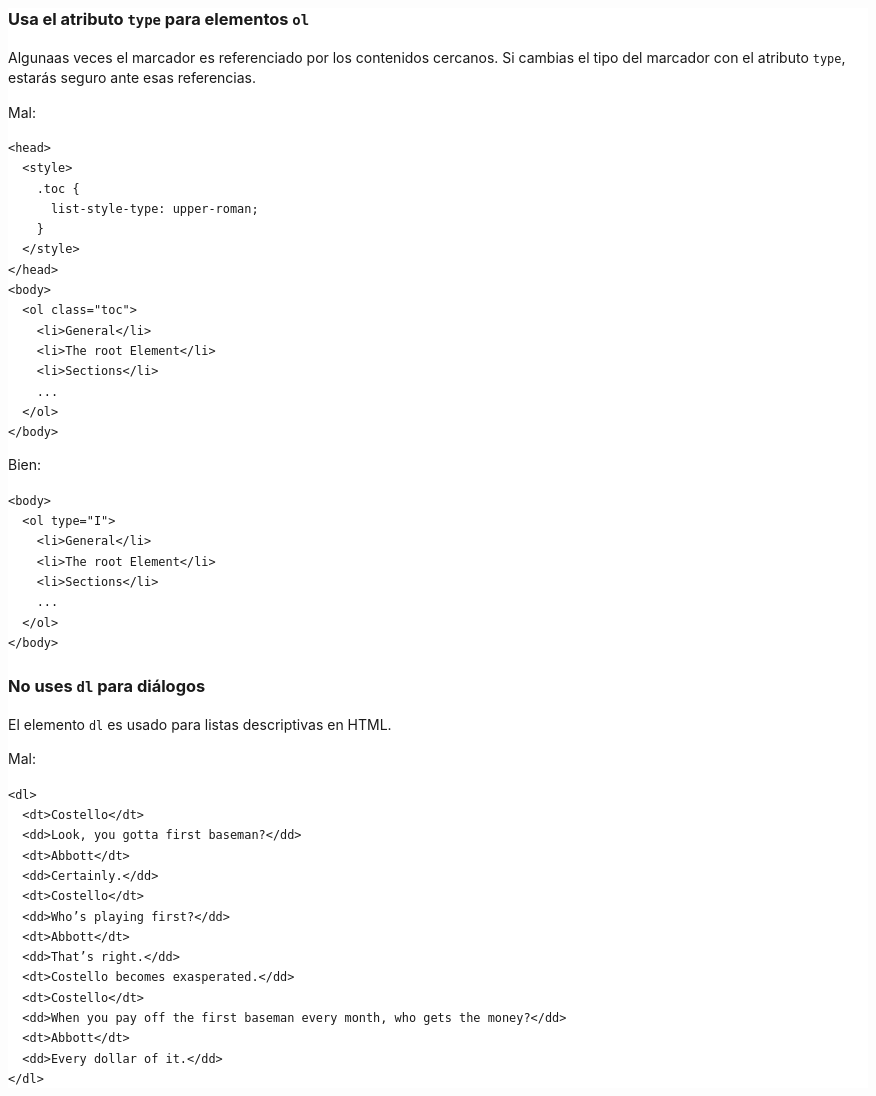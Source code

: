 
### Usa el atributo `type` para elementos `ol`

Algunaas veces el marcador es referenciado por los contenidos cercanos. Si cambias el tipo del marcador
con el atributo `type`, estarás seguro ante esas referencias.

Mal:

    <head>
      <style>
        .toc {
          list-style-type: upper-roman;
        }
      </style>
    </head>
    <body>
      <ol class="toc">
        <li>General</li>
        <li>The root Element</li>
        <li>Sections</li>
        ...
      </ol>
    </body>

Bien:

    <body>
      <ol type="I">
        <li>General</li>
        <li>The root Element</li>
        <li>Sections</li>
        ...
      </ol>
    </body>


### No uses `dl` para diálogos

El elemento `dl` es usado para listas descriptivas en HTML.

Mal:

    <dl>
      <dt>Costello</dt>
      <dd>Look, you gotta first baseman?</dd>
      <dt>Abbott</dt>
      <dd>Certainly.</dd>
      <dt>Costello</dt>
      <dd>Who’s playing first?</dd>
      <dt>Abbott</dt>
      <dd>That’s right.</dd>
      <dt>Costello becomes exasperated.</dd>
      <dt>Costello</dt>
      <dd>When you pay off the first baseman every month, who gets the money?</dd>
      <dt>Abbott</dt>
      <dd>Every dollar of it.</dd>
    </dl>
